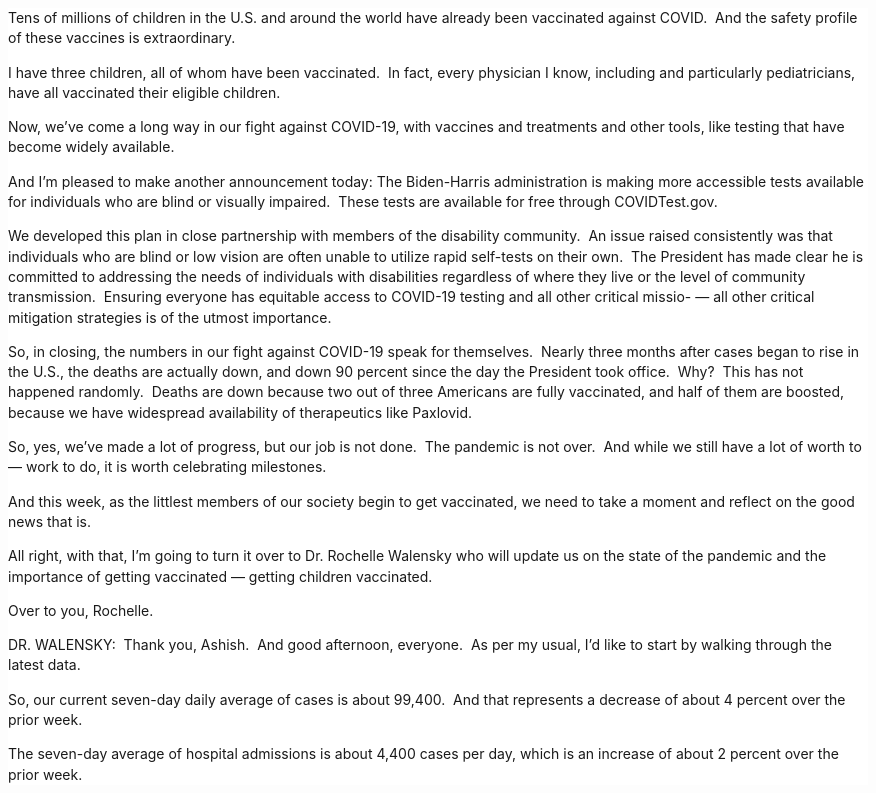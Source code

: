 Tens of millions of children in the U.S. and around the world have
already been vaccinated against COVID.  And the safety profile of these
vaccines is extraordinary. 

I have three children, all of whom have been vaccinated.  In fact, every
physician I know, including and particularly pediatricians, have all
vaccinated their eligible children.

Now, we’ve come a long way in our fight against COVID-19, with vaccines
and treatments and other tools, like testing that have become widely
available. 

And I’m pleased to make another announcement today: The Biden-Harris
administration is making more accessible tests available for individuals
who are blind or visually impaired.  These tests are available for free
through COVIDTest.gov.

We developed this plan in close partnership with members of the
disability community.  An issue raised consistently was that individuals
who are blind or low vision are often unable to utilize rapid self-tests
on their own.  The President has made clear he is committed to
addressing the needs of individuals with disabilities regardless of
where they live or the level of community transmission.  Ensuring
everyone has equitable access to COVID-19 testing and all other critical
missio- — all other critical mitigation strategies is of the utmost
importance.

So, in closing, the numbers in our fight against COVID-19 speak for
themselves.  Nearly three months after cases began to rise in the U.S.,
the deaths are actually down, and down 90 percent since the day the
President took office.  Why?  This has not happened randomly.  Deaths
are down because two out of three Americans are fully vaccinated, and
half of them are boosted, because we have widespread availability of
therapeutics like Paxlovid.  
  
So, yes, we’ve made a lot of progress, but our job is not done.  The
pandemic is not over.  And while we still have a lot of worth to — work
to do, it is worth celebrating milestones.   
  
And this week, as the littlest members of our society begin to get
vaccinated, we need to take a moment and reflect on the good news that
is.  
  
All right, with that, I’m going to turn it over to Dr. Rochelle Walensky
who will update us on the state of the pandemic and the importance of
getting vaccinated — getting children vaccinated.  
  
Over to you, Rochelle.

DR. WALENSKY:  Thank you, Ashish.  And good afternoon, everyone.  As per
my usual, I’d like to start by walking through the latest data.  
  
So, our current seven-day daily average of cases is about 99,400.  And
that represents a decrease of about 4 percent over the prior week.  
  
The seven-day average of hospital admissions is about 4,400 cases per
day, which is an increase of about 2 percent over the prior week.  
  